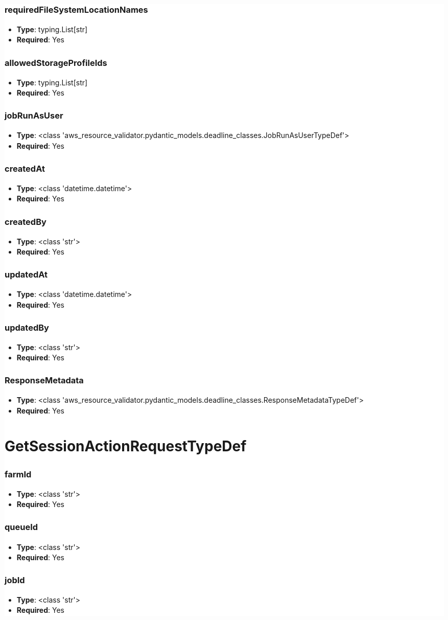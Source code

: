 ### requiredFileSystemLocationNames
- **Type**: typing.List[str]
- **Required**: Yes

### allowedStorageProfileIds
- **Type**: typing.List[str]
- **Required**: Yes

### jobRunAsUser
- **Type**: <class 'aws_resource_validator.pydantic_models.deadline_classes.JobRunAsUserTypeDef'>
- **Required**: Yes

### createdAt
- **Type**: <class 'datetime.datetime'>
- **Required**: Yes

### createdBy
- **Type**: <class 'str'>
- **Required**: Yes

### updatedAt
- **Type**: <class 'datetime.datetime'>
- **Required**: Yes

### updatedBy
- **Type**: <class 'str'>
- **Required**: Yes

### ResponseMetadata
- **Type**: <class 'aws_resource_validator.pydantic_models.deadline_classes.ResponseMetadataTypeDef'>
- **Required**: Yes


# GetSessionActionRequestTypeDef

### farmId
- **Type**: <class 'str'>
- **Required**: Yes

### queueId
- **Type**: <class 'str'>
- **Required**: Yes

### jobId
- **Type**: <class 'str'>
- **Required**: Yes
